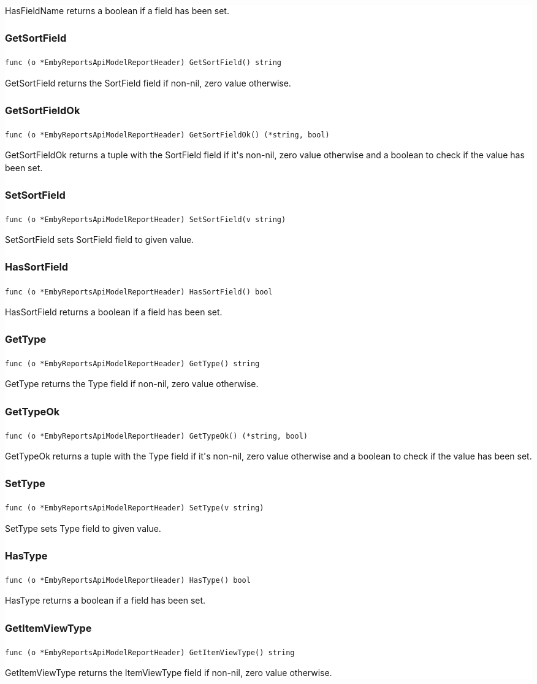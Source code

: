 HasFieldName returns a boolean if a field has been set.

### GetSortField

`func (o *EmbyReportsApiModelReportHeader) GetSortField() string`

GetSortField returns the SortField field if non-nil, zero value otherwise.

### GetSortFieldOk

`func (o *EmbyReportsApiModelReportHeader) GetSortFieldOk() (*string, bool)`

GetSortFieldOk returns a tuple with the SortField field if it's non-nil, zero value otherwise
and a boolean to check if the value has been set.

### SetSortField

`func (o *EmbyReportsApiModelReportHeader) SetSortField(v string)`

SetSortField sets SortField field to given value.

### HasSortField

`func (o *EmbyReportsApiModelReportHeader) HasSortField() bool`

HasSortField returns a boolean if a field has been set.

### GetType

`func (o *EmbyReportsApiModelReportHeader) GetType() string`

GetType returns the Type field if non-nil, zero value otherwise.

### GetTypeOk

`func (o *EmbyReportsApiModelReportHeader) GetTypeOk() (*string, bool)`

GetTypeOk returns a tuple with the Type field if it's non-nil, zero value otherwise
and a boolean to check if the value has been set.

### SetType

`func (o *EmbyReportsApiModelReportHeader) SetType(v string)`

SetType sets Type field to given value.

### HasType

`func (o *EmbyReportsApiModelReportHeader) HasType() bool`

HasType returns a boolean if a field has been set.

### GetItemViewType

`func (o *EmbyReportsApiModelReportHeader) GetItemViewType() string`

GetItemViewType returns the ItemViewType field if non-nil, zero value otherwise.
